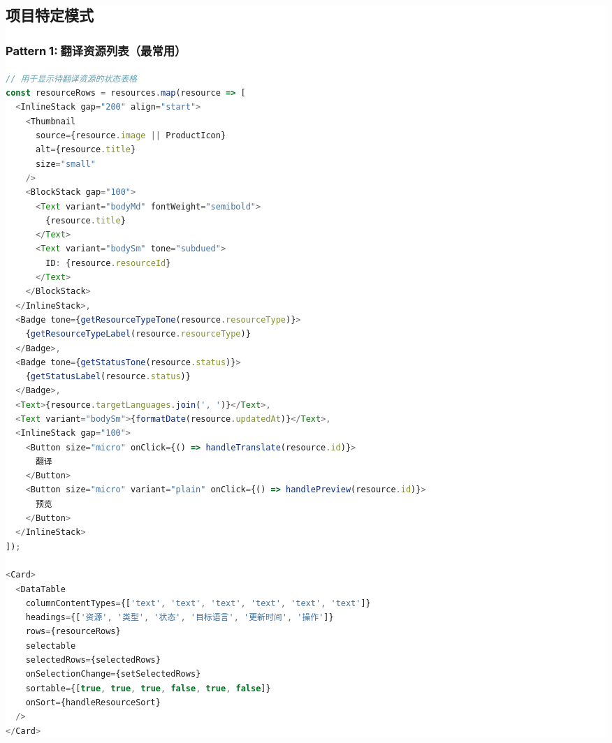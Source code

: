 ## 项目特定模式

### Pattern 1: 翻译资源列表（最常用）
```javascript
// 用于显示待翻译资源的状态表格
const resourceRows = resources.map(resource => [
  <InlineStack gap="200" align="start">
    <Thumbnail
      source={resource.image || ProductIcon}
      alt={resource.title}
      size="small"
    />
    <BlockStack gap="100">
      <Text variant="bodyMd" fontWeight="semibold">
        {resource.title}
      </Text>
      <Text variant="bodySm" tone="subdued">
        ID: {resource.resourceId}
      </Text>
    </BlockStack>
  </InlineStack>,
  <Badge tone={getResourceTypeTone(resource.resourceType)}>
    {getResourceTypeLabel(resource.resourceType)}
  </Badge>,
  <Badge tone={getStatusTone(resource.status)}>
    {getStatusLabel(resource.status)}
  </Badge>,
  <Text>{resource.targetLanguages.join(', ')}</Text>,
  <Text variant="bodySm">{formatDate(resource.updatedAt)}</Text>,
  <InlineStack gap="100">
    <Button size="micro" onClick={() => handleTranslate(resource.id)}>
      翻译
    </Button>
    <Button size="micro" variant="plain" onClick={() => handlePreview(resource.id)}>
      预览
    </Button>
  </InlineStack>
]);

<Card>
  <DataTable
    columnContentTypes={['text', 'text', 'text', 'text', 'text', 'text']}
    headings={['资源', '类型', '状态', '目标语言', '更新时间', '操作']}
    rows={resourceRows}
    selectable
    selectedRows={selectedRows}
    onSelectionChange={setSelectedRows}
    sortable={[true, true, true, false, true, false]}
    onSort={handleResourceSort}
  />
</Card>
```
